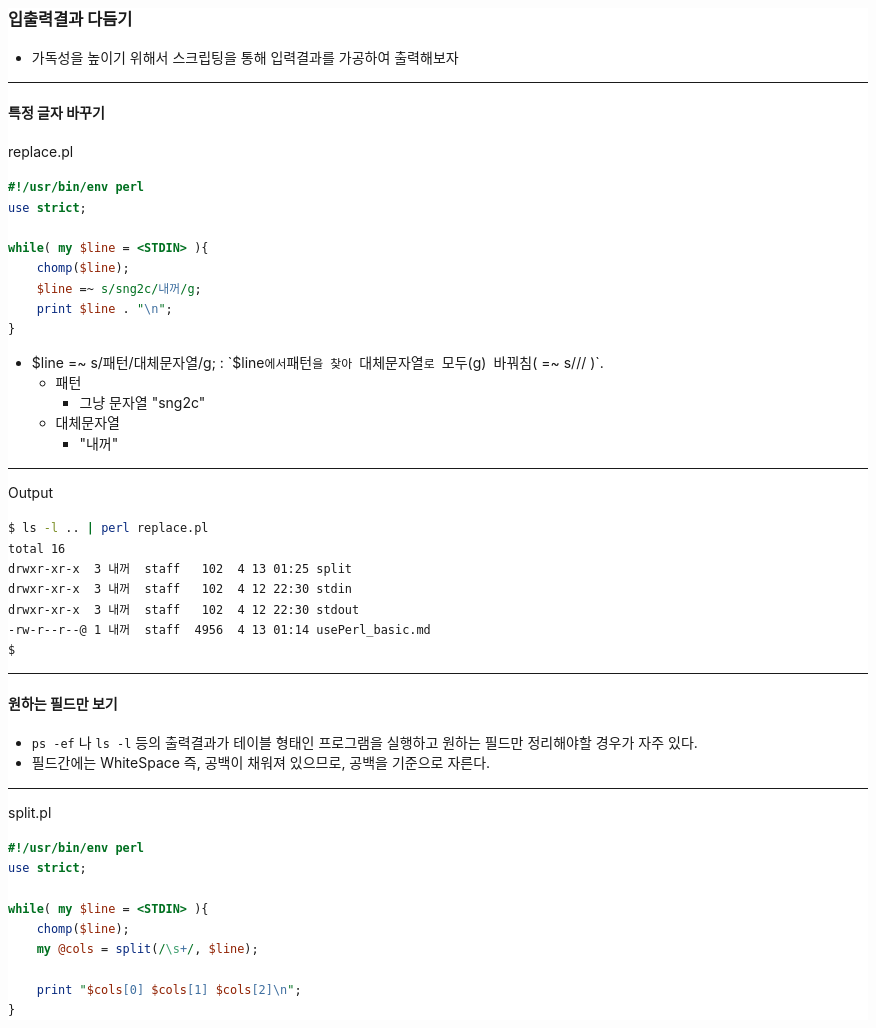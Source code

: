 ### 입출력결과 다듬기

* 가독성을 높이기 위해서 스크립팅을 통해 입력결과를 가공하여 출력해보자 

----

#### 특정 글자 바꾸기

replace.pl

```perl
#!/usr/bin/env perl
use strict;

while( my $line = <STDIN> ){
    chomp($line);
    $line =~ s/sng2c/내꺼/g;
    print $line . "\n";
}
```

* $line =~ s/패턴/대체문자열/g; : `$line` 에서 `패턴`을 찾아 `대체문자열`로 `모두(g)` `바꿔침( =~ s/// )`.
    * 패턴
        * 그냥 문자열 "sng2c"
    * 대체문자열
        * "내꺼"

----

Output

```bash
$ ls -l .. | perl replace.pl
total 16
drwxr-xr-x  3 내꺼  staff   102  4 13 01:25 split
drwxr-xr-x  3 내꺼  staff   102  4 12 22:30 stdin
drwxr-xr-x  3 내꺼  staff   102  4 12 22:30 stdout
-rw-r--r--@ 1 내꺼  staff  4956  4 13 01:14 usePerl_basic.md
$
```

----

#### 원하는 필드만 보기

* `ps -ef` 나 `ls -l` 등의 출력결과가 테이블 형태인 프로그램을 실행하고 원하는 필드만 정리해야할 경우가 자주 있다.
* 필드간에는 WhiteSpace 즉, 공백이 채워져 있으므로, 공백을 기준으로 자른다.

----

split.pl

```perl
#!/usr/bin/env perl
use strict;

while( my $line = <STDIN> ){
    chomp($line);
    my @cols = split(/\s+/, $line);

    print "$cols[0] $cols[1] $cols[2]\n";
}
```
